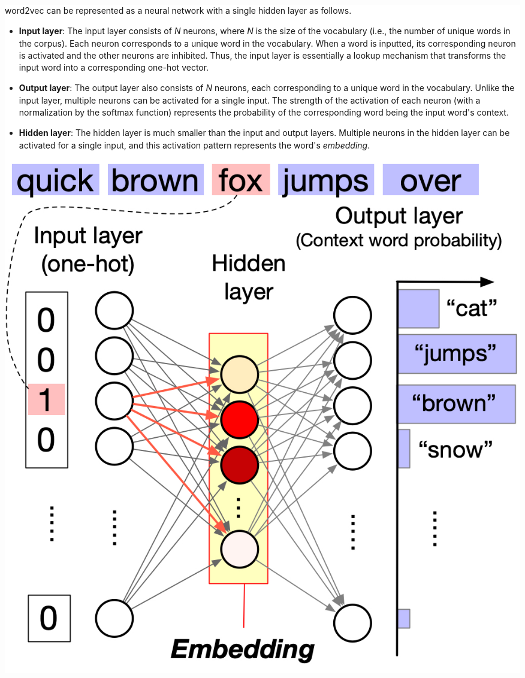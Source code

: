 word2vec can be represented as a neural network with a single hidden layer as follows.

- **Input layer**: The input layer consists of $N$ neurons, where $N$ is the size of the vocabulary (i.e., the number of unique words in the corpus). Each neuron corresponds to a unique word in the vocabulary. When a word is inputted, its corresponding neuron is activated and the other neurons are inhibited. Thus, the input layer is essentially a lookup mechanism that transforms the input word into a corresponding one-hot vector.

- **Output layer**: The output layer also consists of $N$ neurons, each corresponding to a unique word in the vocabulary. Unlike the input layer, multiple neurons can be activated for a single input. The strength of the activation of each neuron (with a normalization by the softmax function) represents the probability of the corresponding word being the input word's context.

- **Hidden layer**: The hidden layer is much smaller than the input and output layers. Multiple neurons in the hidden layer can be activated for a single input, and this activation pattern represents the word's *embedding*.

![](../figs/word2vec.jpg)
